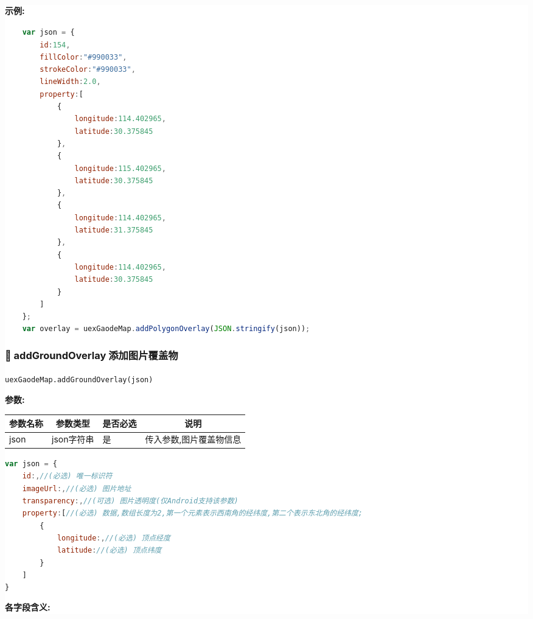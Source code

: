 
**示例:**

```javascript
    var json = {
        id:154,
        fillColor:"#990033",
        strokeColor:"#990033",
        lineWidth:2.0,
        property:[
            {
                longitude:114.402965,
                latitude:30.375845
            },
            {
                longitude:115.402965,
                latitude:30.375845
            },
            {
                longitude:114.402965,
                latitude:31.375845
            },
            {
                longitude:114.402965,
                latitude:30.375845
            }
        ]
    };
    var overlay = uexGaodeMap.addPolygonOverlay(JSON.stringify(json));
```

### 🍭 addGroundOverlay  添加图片覆盖物

`uexGaodeMap.addGroundOverlay(json)`

**参数:**

| 参数名称 | 参数类型    | 是否必选 | 说明           |
| ---- | ------- | ---- | ------------ |
| json | json字符串 | 是    | 传入参数,图片覆盖物信息 |


```javascript
var json = {
    id:,//(必选) 唯一标识符
    imageUrl:,//(必选) 图片地址
    transparency:,//(可选) 图片透明度(仅Android支持该参数)
    property:[//(必选) 数据,数组长度为2,第一个元素表示西南角的经纬度,第二个表示东北角的经纬度;
        {
            longitude:,//(必选) 顶点经度
            latitude://(必选) 顶点纬度
        }
    ]
}
```
**各字段含义:**

